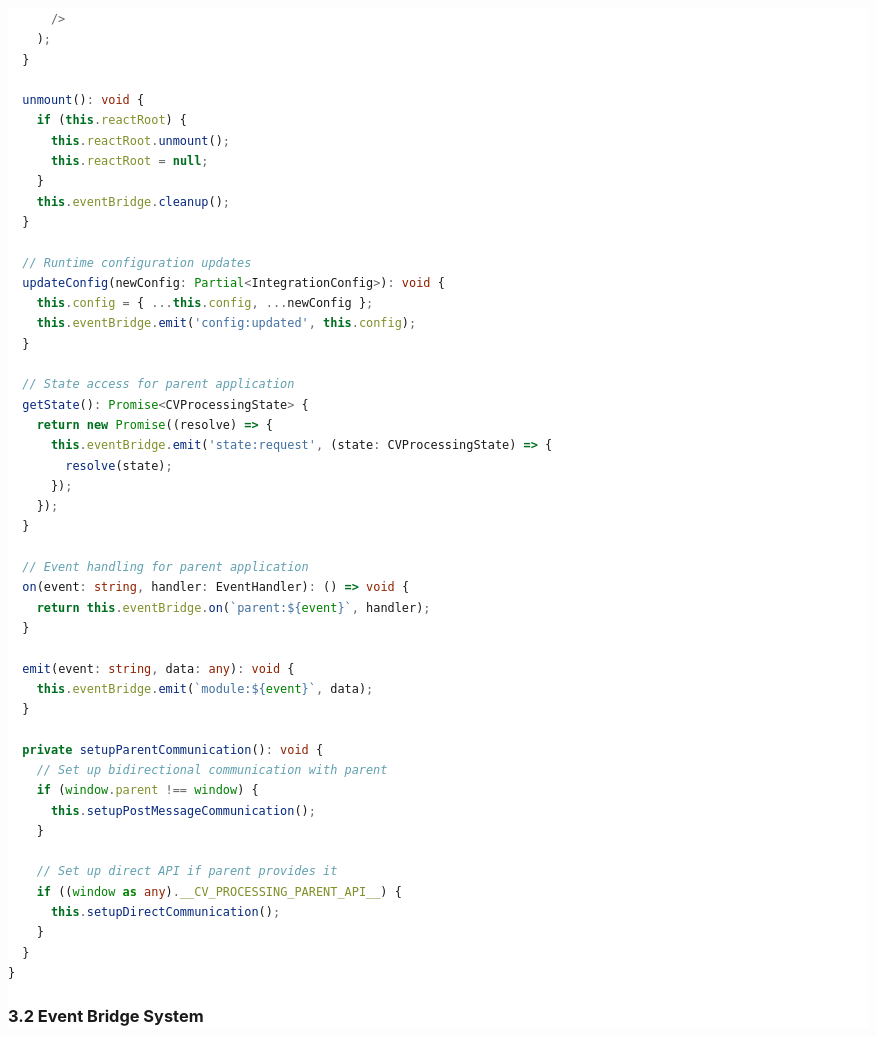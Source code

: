 ```typescript
      />
    );
  }
  
  unmount(): void {
    if (this.reactRoot) {
      this.reactRoot.unmount();
      this.reactRoot = null;
    }
    this.eventBridge.cleanup();
  }
  
  // Runtime configuration updates
  updateConfig(newConfig: Partial<IntegrationConfig>): void {
    this.config = { ...this.config, ...newConfig };
    this.eventBridge.emit('config:updated', this.config);
  }
  
  // State access for parent application
  getState(): Promise<CVProcessingState> {
    return new Promise((resolve) => {
      this.eventBridge.emit('state:request', (state: CVProcessingState) => {
        resolve(state);
      });
    });
  }
  
  // Event handling for parent application
  on(event: string, handler: EventHandler): () => void {
    return this.eventBridge.on(`parent:${event}`, handler);
  }
  
  emit(event: string, data: any): void {
    this.eventBridge.emit(`module:${event}`, data);
  }
  
  private setupParentCommunication(): void {
    // Set up bidirectional communication with parent
    if (window.parent !== window) {
      this.setupPostMessageCommunication();
    }
    
    // Set up direct API if parent provides it
    if ((window as any).__CV_PROCESSING_PARENT_API__) {
      this.setupDirectCommunication();
    }
  }
}
```

### 3.2 Event Bridge System
